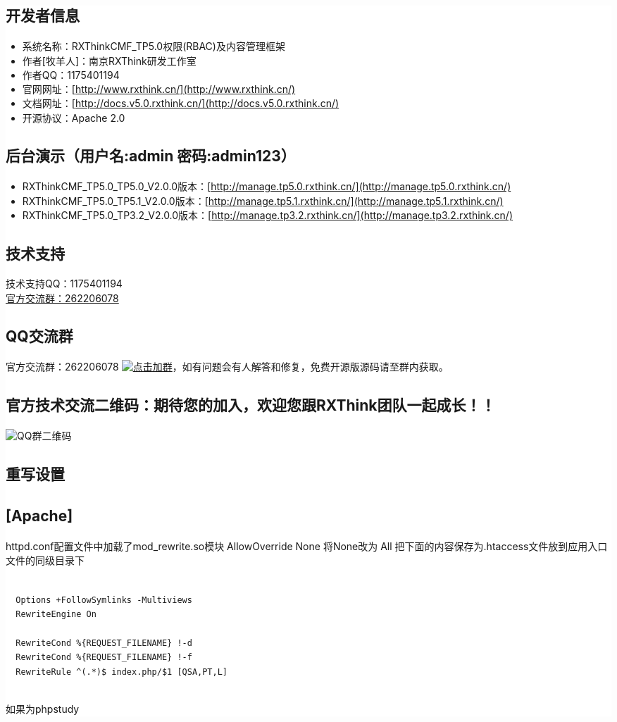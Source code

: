 
## 开发者信息
* 系统名称：RXThinkCMF_TP5.0权限(RBAC)及内容管理框架  
* 作者[牧羊人]：南京RXThink研发工作室
* 作者QQ：1175401194  
* 官网网址：[http://www.rxthink.cn/](http://www.rxthink.cn/)  
* 文档网址：[http://docs.v5.0.rxthink.cn/](http://docs.v5.0.rxthink.cn/)  
* 开源协议：Apache 2.0


## 后台演示（用户名:admin 密码:admin123）
- RXThinkCMF_TP5.0_TP5.0_V2.0.0版本：[http://manage.tp5.0.rxthink.cn/](http://manage.tp5.0.rxthink.cn/)
- RXThinkCMF_TP5.0_TP5.1_V2.0.0版本：[http://manage.tp5.1.rxthink.cn/](http://manage.tp5.1.rxthink.cn/)
- RXThinkCMF_TP5.0_TP3.2_V2.0.0版本：[http://manage.tp3.2.rxthink.cn/](http://manage.tp3.2.rxthink.cn/)


## 技术支持

技术支持QQ：1175401194    
[官方交流群：262206078](http://shang.qq.com/wpa/qunwpa?idkey=84899631e9f8d6b1d4c2749dbb1ebecc3faca80b3595877a9109447941128bf1)

## QQ交流群

官方交流群：262206078 [![点击加群](https://images.gitee.com/uploads/images/2019/0519/192303_fb9f6f39_478496.png "点击加群")](https://jq.qq.com/?_wv=1027&k=5sCX1VA)，如有问题会有人解答和修复，免费开源版源码请至群内获取。


## 官方技术交流二维码：期待您的加入，欢迎您跟RXThink团队一起成长！！

![QQ群二维码](http://images.tp3.2.rxthink.cn/demo/qq.png "gh_03bc4364b4dc_344.jpg")


## 重写设置
## [Apache]
httpd.conf配置文件中加载了mod_rewrite.so模块
AllowOverride None 将None改为 All
把下面的内容保存为.htaccess文件放到应用入口文件的同级目录下
 
```
 
  Options +FollowSymlinks -Multiviews
  RewriteEngine On

  RewriteCond %{REQUEST_FILENAME} !-d
  RewriteCond %{REQUEST_FILENAME} !-f
  RewriteRule ^(.*)$ index.php/$1 [QSA,PT,L]
 

```
如果为phpstudy
